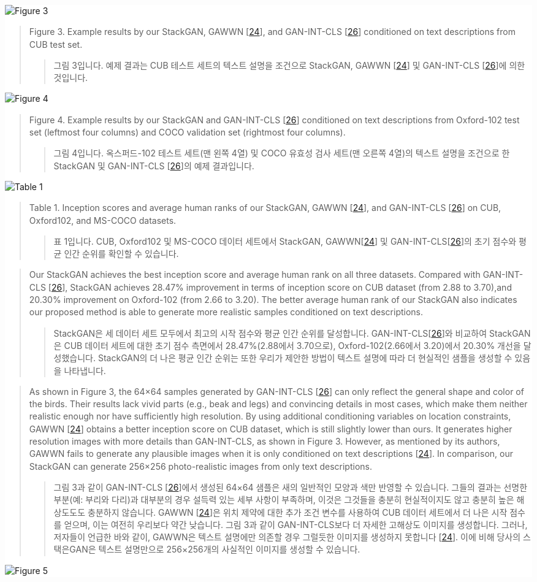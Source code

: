 ![Figure 3](https://raw.githubusercontent.com/maizer2/gitblog_img/main/img/1.%20Computer%20Engineering/1.7.%20Literature%20Review/2022-06-26-(GAN)StackGAN-Text-to-Photo-realistic-Image-Synthesis-with-Stacked-Generative-Adversarial-Networks/Figure-3.JPG)

> Figure 3. Example results by our StackGAN, GAWWN [<a href="#footnote_24_1" name="footnote_24_2">24</a>], and GAN-INT-CLS [<a href="#footnote_26_1" name="footnote_26_2">26</a>] conditioned on text descriptions from CUB test set.
>> 그림 3입니다. 예제 결과는 CUB 테스트 세트의 텍스트 설명을 조건으로 StackGAN, GAWWN [<a href="#footnote_24_1" name="footnote_24_2">24</a>] 및 GAN-INT-CLS [<a href="#footnote_26_1" name="footnote_26_2">26</a>]에 의한 것입니다.

![Figure 4](https://raw.githubusercontent.com/maizer2/gitblog_img/main/img/1.%20Computer%20Engineering/1.7.%20Literature%20Review/2022-06-26-(GAN)StackGAN-Text-to-Photo-realistic-Image-Synthesis-with-Stacked-Generative-Adversarial-Networks/Figure-4.JPG_)

> Figure 4. Example results by our StackGAN and GAN-INT-CLS [<a href="#footnote_26_1" name="footnote_26_2">26</a>] conditioned on text descriptions from Oxford-102 test set (leftmost four columns) and COCO validation set (rightmost four columns).
>> 그림 4입니다. 옥스퍼드-102 테스트 세트(맨 왼쪽 4열) 및 COCO 유효성 검사 세트(맨 오른쪽 4열)의 텍스트 설명을 조건으로 한 StackGAN 및 GAN-INT-CLS [<a href="#footnote_26_1" name="footnote_26_2">26</a>]의 예제 결과입니다.

![Table 1](https://raw.githubusercontent.com/maizer2/gitblog_img/main/img/1.%20Computer%20Engineering/1.7.%20Literature%20Review/2022-06-26-(GAN)StackGAN-Text-to-Photo-realistic-Image-Synthesis-with-Stacked-Generative-Adversarial-Networks/Table-1.JPG)

> Table 1. Inception scores and average human ranks of our StackGAN, GAWWN [<a href="#footnote_24_1" name="footnote_24_2">24</a>], and GAN-INT-CLS [<a href="#footnote_26_1" name="footnote_26_2">26</a>] on CUB, Oxford102, and MS-COCO datasets.
>> 표 1입니다. CUB, Oxford102 및 MS-COCO 데이터 세트에서 StackGAN, GAWWN[<a href="#footnote_24_1" name="footnote_24_2">24</a>] 및 GAN-INT-CLS[<a href="#footnote_26_1" name="footnote_26_2">26</a>]의 초기 점수와 평균 인간 순위를 확인할 수 있습니다.

> Our StackGAN achieves the best inception score and average human rank on all three datasets. Compared with GAN-INT-CLS [<a href="#footnote_26_1" name="footnote_26_2">26</a>], StackGAN achieves 28.47% improvement in terms of inception score on CUB dataset (from 2.88 to 3.70),and 20.30% improvement on Oxford-102 (from 2.66 to 3.20). The better average human rank of our StackGAN also indicates our proposed method is able to generate more realistic samples conditioned on text descriptions.
>> StackGAN은 세 데이터 세트 모두에서 최고의 시작 점수와 평균 인간 순위를 달성합니다. GAN-INT-CLS[<a href="#footnote_26_1" name="footnote_26_2">26</a>]와 비교하여 StackGAN은 CUB 데이터 세트에 대한 초기 점수 측면에서 28.47%(2.88에서 3.70으로), Oxford-102(2.66에서 3.20)에서 20.30% 개선을 달성했습니다. StackGAN의 더 나은 평균 인간 순위는 또한 우리가 제안한 방법이 텍스트 설명에 따라 더 현실적인 샘플을 생성할 수 있음을 나타냅니다.

> As shown in Figure 3, the 64×64 samples generated by GAN-INT-CLS [<a href="#footnote_26_1" name="footnote_26_2">26</a>] can only reflect the general shape and color of the birds. Their results lack vivid parts (e.g., beak and legs) and convincing details in most cases, which make them neither realistic enough nor have sufficiently high resolution. By using additional conditioning variables on location constraints, GAWWN [<a href="#footnote_24_1" name="footnote_24_2">24</a>] obtains a better inception score on CUB dataset, which is still slightly lower than ours. It generates higher resolution images with more details than GAN-INT-CLS, as shown in Figure 3. However, as mentioned by its authors, GAWWN fails to generate any plausible images when it is only conditioned on text descriptions [<a href="#footnote_24_1" name="footnote_24_2">24</a>]. In comparison, our StackGAN can generate 256×256 photo-realistic images from only text descriptions.
>> 그림 3과 같이 GAN-INT-CLS [<a href="#footnote_26_1" name="footnote_26_2">26</a>]에서 생성된 64×64 샘플은 새의 일반적인 모양과 색만 반영할 수 있습니다. 그들의 결과는 선명한 부분(예: 부리와 다리)과 대부분의 경우 설득력 있는 세부 사항이 부족하며, 이것은 그것들을 충분히 현실적이지도 않고 충분히 높은 해상도도도 충분하지 않습니다. GAWWN [<a href="#footnote_24_1" name="footnote_24_2">24</a>]은 위치 제약에 대한 추가 조건 변수를 사용하여 CUB 데이터 세트에서 더 나은 시작 점수를 얻으며, 이는 여전히 우리보다 약간 낮습니다. 그림 3과 같이 GAN-INT-CLS보다 더 자세한 고해상도 이미지를 생성합니다. 그러나, 저자들이 언급한 바와 같이, GAWWN은 텍스트 설명에만 의존할 경우 그럴듯한 이미지를 생성하지 못합니다 [<a href="#footnote_24_1" name="footnote_24_2">24</a>]. 이에 비해 당사의 스택은GAN은 텍스트 설명만으로 256×256개의 사실적인 이미지를 생성할 수 있습니다.

![Figure 5](https://raw.githubusercontent.com/maizer2/gitblog_img/main/img/1.%20Computer%20Engineering/1.7.%20Literature%20Review/2022-06-26-(GAN)StackGAN-Text-to-Photo-realistic-Image-Synthesis-with-Stacked-Generative-Adversarial-Networks/Figure-5.JPG)
